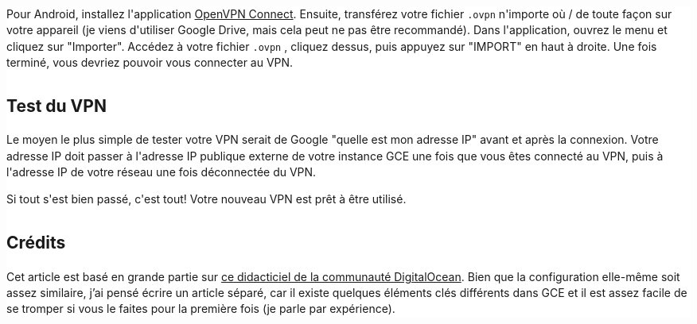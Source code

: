 Pour Android, installez l'application [OpenVPN Connect](https://play.google.com/store/apps/details?id=net.openvpn.openvpn). Ensuite, transférez votre fichier `.ovpn` n'importe où / de toute façon sur votre appareil (je viens d'utiliser Google Drive, mais cela peut ne pas être recommandé). Dans l'application, ouvrez le menu et cliquez sur "Importer". Accédez à votre fichier `.ovpn` , cliquez dessus, puis appuyez sur "IMPORT" en haut à droite. Une fois terminé, vous devriez pouvoir vous connecter au VPN.

## Test du VPN

Le moyen le plus simple de tester votre VPN serait de Google "quelle est mon adresse IP" avant et après la connexion. Votre adresse IP doit passer à l'adresse IP publique externe de votre instance GCE une fois que vous êtes connecté au VPN, puis à l'adresse IP de votre réseau une fois déconnectée du VPN.

Si tout s'est bien passé, c'est tout! Votre nouveau VPN est prêt à être utilisé.

## Crédits

Cet article est basé en grande partie sur [ce didacticiel de la communauté DigitalOcean](https://www.digitalocean.com/community/tutorials/how-to-set-up-an-openvpn-server-on-ubuntu-16-04). Bien que la configuration elle-même soit assez similaire, j’ai pensé écrire un article séparé, car il existe quelques éléments clés différents dans GCE et il est assez facile de se tromper si vous le faites pour la première fois (je parle par expérience).

<style lang="scss">
.content pre.code, 
.content pre[class*="language-"].code {
  /* font-size: 10pt; */
  font-size: 0.85em;
  font-family: source-code-pro, Menlo, Monaco, Consolas, "Courier New", monospace;
  color: #fff;

  b {
    color: yellow;
    /* text-decoration:underline; */
    /* background-color: green; */
  }
}
</style>
